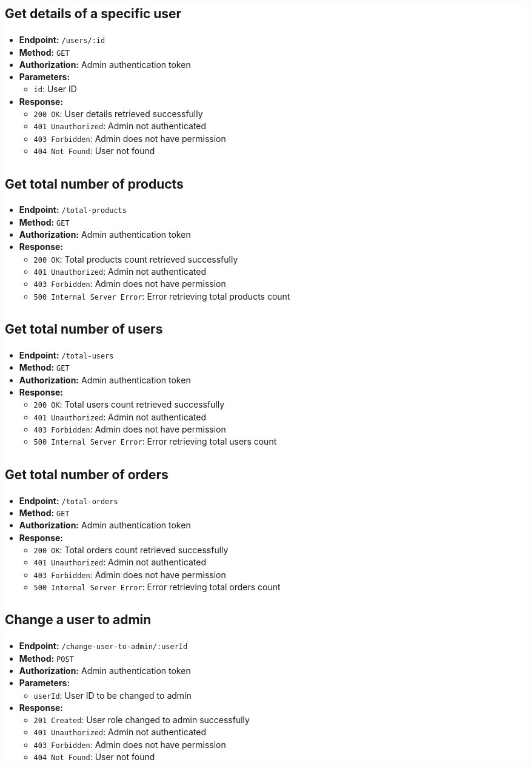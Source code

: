 ## Get details of a specific user

- **Endpoint:** `/users/:id`
- **Method:** `GET`
- **Authorization:** Admin authentication token
- **Parameters:**
  - `id`: User ID
- **Response:**
  - `200 OK`: User details retrieved successfully
  - `401 Unauthorized`: Admin not authenticated
  - `403 Forbidden`: Admin does not have permission
  - `404 Not Found`: User not found

## Get total number of products

- **Endpoint:** `/total-products`
- **Method:** `GET`
- **Authorization:** Admin authentication token
- **Response:**
  - `200 OK`: Total products count retrieved successfully
  - `401 Unauthorized`: Admin not authenticated
  - `403 Forbidden`: Admin does not have permission
  - `500 Internal Server Error`: Error retrieving total products count

## Get total number of users

- **Endpoint:** `/total-users`
- **Method:** `GET`
- **Authorization:** Admin authentication token
- **Response:**
  - `200 OK`: Total users count retrieved successfully
  - `401 Unauthorized`: Admin not authenticated
  - `403 Forbidden`: Admin does not have permission
  - `500 Internal Server Error`: Error retrieving total users count

## Get total number of orders

- **Endpoint:** `/total-orders`
- **Method:** `GET`
- **Authorization:** Admin authentication token
- **Response:**
  - `200 OK`: Total orders count retrieved successfully
  - `401 Unauthorized`: Admin not authenticated
  - `403 Forbidden`: Admin does not have permission
  - `500 Internal Server Error`: Error retrieving total orders count

## Change a user to admin

- **Endpoint:** `/change-user-to-admin/:userId`
- **Method:** `POST`
- **Authorization:** Admin authentication token
- **Parameters:**
  - `userId`: User ID to be changed to admin
- **Response:**
  - `201 Created`: User role changed to admin successfully
  - `401 Unauthorized`: Admin not authenticated
  - `403 Forbidden`: Admin does not have permission
  - `404 Not Found`: User not found
